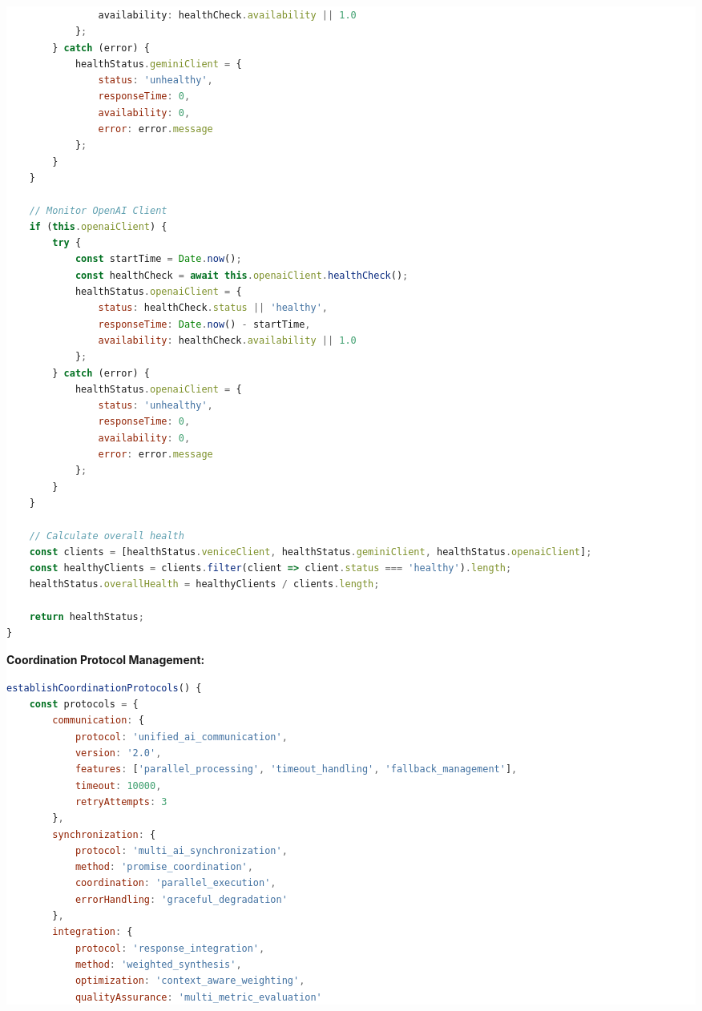 ```javascript
                availability: healthCheck.availability || 1.0
            };
        } catch (error) {
            healthStatus.geminiClient = {
                status: 'unhealthy',
                responseTime: 0,
                availability: 0,
                error: error.message
            };
        }
    }

    // Monitor OpenAI Client
    if (this.openaiClient) {
        try {
            const startTime = Date.now();
            const healthCheck = await this.openaiClient.healthCheck();
            healthStatus.openaiClient = {
                status: healthCheck.status || 'healthy',
                responseTime: Date.now() - startTime,
                availability: healthCheck.availability || 1.0
            };
        } catch (error) {
            healthStatus.openaiClient = {
                status: 'unhealthy',
                responseTime: 0,
                availability: 0,
                error: error.message
            };
        }
    }

    // Calculate overall health
    const clients = [healthStatus.veniceClient, healthStatus.geminiClient, healthStatus.openaiClient];
    const healthyClients = clients.filter(client => client.status === 'healthy').length;
    healthStatus.overallHealth = healthyClients / clients.length;

    return healthStatus;
}
```

**Coordination Protocol Management:**
```javascript
establishCoordinationProtocols() {
    const protocols = {
        communication: {
            protocol: 'unified_ai_communication',
            version: '2.0',
            features: ['parallel_processing', 'timeout_handling', 'fallback_management'],
            timeout: 10000,
            retryAttempts: 3
        },
        synchronization: {
            protocol: 'multi_ai_synchronization',
            method: 'promise_coordination',
            coordination: 'parallel_execution',
            errorHandling: 'graceful_degradation'
        },
        integration: {
            protocol: 'response_integration',
            method: 'weighted_synthesis',
            optimization: 'context_aware_weighting',
            qualityAssurance: 'multi_metric_evaluation'
```